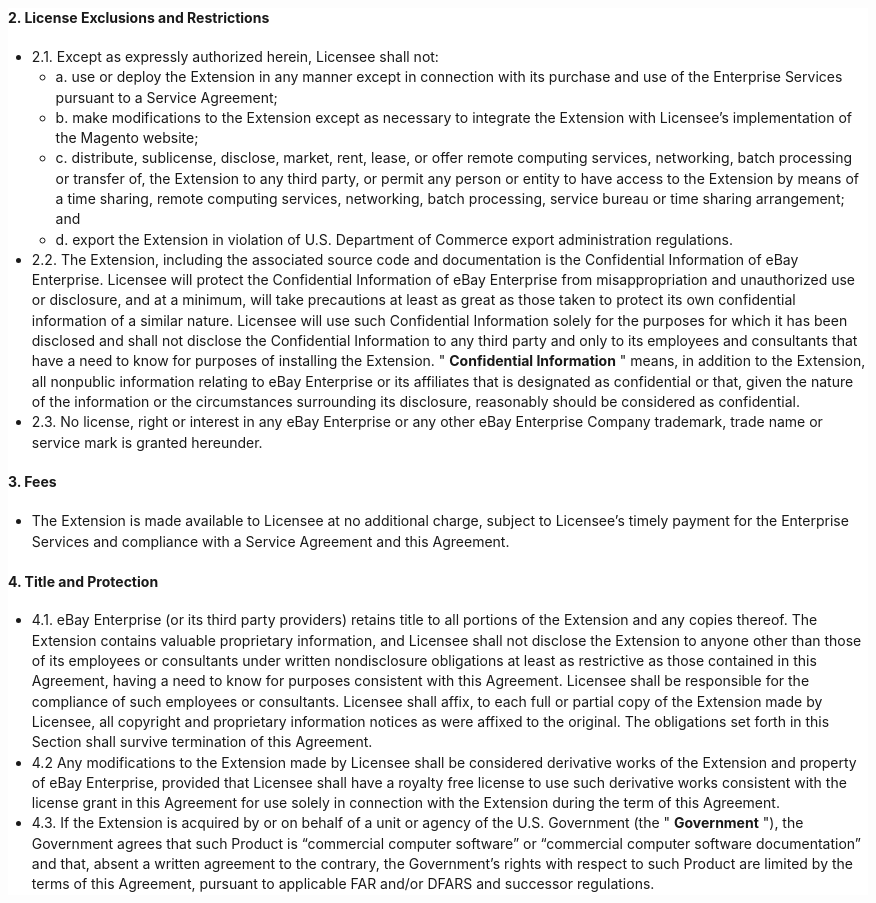 #### 2. License Exclusions and Restrictions
  - 2.1. Except as expressly authorized herein, Licensee shall not:
    - a. use or deploy the Extension in any manner except in connection with its
      purchase and use of the Enterprise Services pursuant to a Service
Agreement;
    - b. make modifications to the Extension except as necessary to integrate
      the Extension with Licensee’s implementation of the Magento website;
    - c. distribute, sublicense, disclose, market, rent, lease, or offer remote
      computing services, networking, batch processing or transfer of, the
Extension to any third party, or permit any person or entity to have access to
the Extension by means of a time sharing, remote computing services, networking,
batch processing, service bureau or time sharing arrangement; and
    - d. export the Extension in violation of U.S. Department of Commerce export
      administration regulations.
  - 2.2. The Extension, including the associated source code and documentation
    is the Confidential Information of eBay Enterprise. Licensee will protect
the Confidential Information of eBay Enterprise from misappropriation and
unauthorized use or disclosure, and at a minimum, will take precautions at least
as great as those taken to protect its own confidential information of a similar
nature. Licensee will use such Confidential Information solely for the purposes
for which it has been disclosed and shall not disclose the Confidential
Information to any third party and only to its employees and consultants that
have a need to know for purposes of installing the Extension. &quot;
**Confidential Information** &quot; means, in addition to the Extension, all
nonpublic information relating to eBay Enterprise or its affiliates that is
designated as confidential or that, given the nature of the information or the
circumstances surrounding its disclosure, reasonably should be considered as
confidential.
  - 2.3. No license, right or interest in any eBay Enterprise or any other eBay
    Enterprise Company trademark, trade name or service mark is granted
hereunder.

#### 3. Fees
  - The Extension is made available to Licensee at no additional charge, subject
    to Licensee’s timely payment for the Enterprise Services and compliance with
a Service Agreement and this Agreement.

#### 4. Title and Protection
  - 4.1. eBay Enterprise (or its third party providers) retains title to all
    portions of the Extension and any copies thereof. The Extension contains
valuable proprietary information, and Licensee shall not disclose the Extension
to anyone other than those of its employees or consultants under written
nondisclosure obligations at least as restrictive as those contained in this
Agreement, having a need to know for purposes consistent with this Agreement.
Licensee shall be responsible for the compliance of such employees or
consultants. Licensee shall affix, to each full or partial copy of the Extension
made by Licensee, all copyright and proprietary information notices as were
affixed to the original. The obligations set forth in this Section shall survive
termination of this Agreement.
  - 4.2 Any modifications to the Extension made by Licensee shall be considered
    derivative works of the Extension and property of eBay Enterprise, provided
that Licensee shall have a royalty free license to use such derivative works
consistent with the license grant in this Agreement for use solely in connection
with the Extension during the term of this Agreement.
  - 4.3. If the Extension is acquired by or on behalf of a unit or agency of the
    U.S. Government (the &quot; **Government** &quot;), the Government agrees
that such Product is “commercial computer software” or “commercial computer
software documentation” and that, absent a written agreement to the contrary,
the Government’s rights with respect to such Product are limited by the terms of
this Agreement, pursuant to applicable FAR and/or DFARS and successor
regulations.
